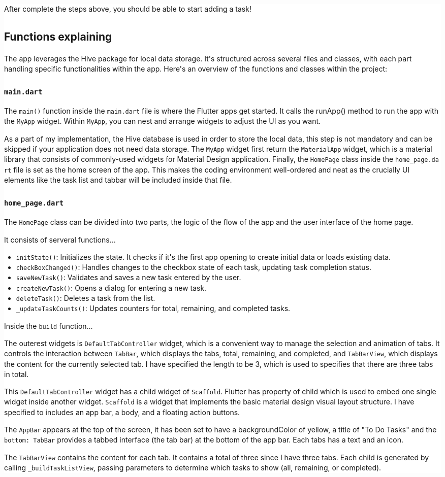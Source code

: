 After complete the steps above, you should be able to start adding a task!


## Functions explaining
The app leverages the Hive package for local data storage. It's structured across several files and classes, with each part handling specific functionalities within the app. Here's an overview of the functions and classes within the project:


### `main.dart`

The `main()` function inside the `main.dart` file is where the Flutter apps get started. It calls the runApp() method to run the app with the `MyApp` widget. Within `MyApp`, you can nest and arrange widgets to adjust the UI as you want.⁤⁤ 

As a part of my implementation, the Hive database is used in order to store the local data, this step is not mandatory and can be skipped if your application does not need data storage. The `MyApp` widget first return the `MaterialApp` widget, which is a material library that consists of commonly-used widgets for Material Design application. Finally, the `HomePage` class inside the `home_page.dart` file is set as the home screen of the app. This makes the coding environment well-ordered and neat as the crucially UI elements like the task list and tabbar will be included inside that file.


### `home_page.dart`
The `HomePage` class can be divided into two parts, the logic of the flow of the app and the user interface of the home page.

It consists of serveral functions...
* `initState()`: Initializes the state. It checks if it's the first app opening to create initial data or loads existing data.
* `checkBoxChanged()`: Handles changes to the checkbox state of each task, updating task completion status.
* `saveNewTask()`: Validates and saves a new task entered by the user.
* `createNewTask()`: Opens a dialog for entering a new task.
* `deleteTask()`: Deletes a task from the list.
* `_updateTaskCounts()`: Updates counters for total, remaining, and completed tasks.

Inside the `build` function...

The outerest widgets is `DefaultTabController` widget, which is a convenient way to manage the selection and animation of tabs. It controls the interaction between `TabBar`, which displays the tabs, total, remaining, and completed, and `TabBarView`, which displays the content for the currently selected tab. I have specified the length to be 3, which is used to specifies that there are three tabs in total.

This `DefaultTabController` widget has a child widget of `Scaffold`. Flutter has property of child which is used to embed one single widget inside another widget. `Scaffold` is a widget that implements the basic material design visual layout structure. I have specified to includes an app bar, a body, and a floating action buttons.

The `AppBar` appears at the top of the screen, it has been set to have a backgroundColor of yellow, a title of "To Do Tasks" and the `bottom: TabBar` provides a tabbed interface (the tab bar) at the bottom of the app bar. Each tabs has a text and an icon.

The `TabBarView` contains the content for each tab. It contains a total of three since I have three tabs. Each child is generated by calling `_buildTaskListView`, passing parameters to determine which tasks to show (all, remaining, or completed).
